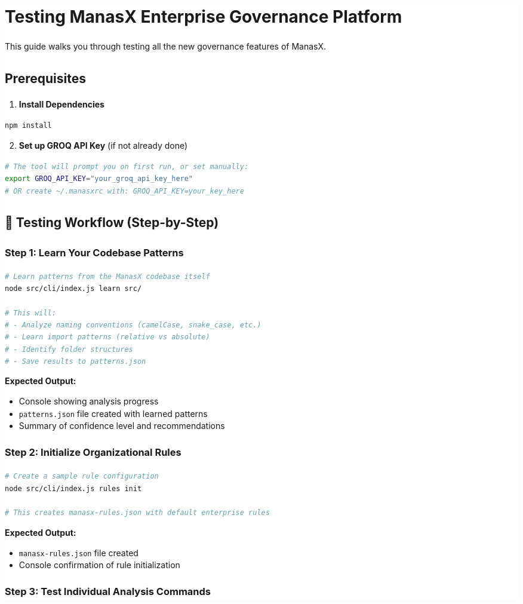 # Testing ManasX Enterprise Governance Platform

This guide walks you through testing all the new governance features of ManasX.

## Prerequisites

1. **Install Dependencies**
```bash
npm install
```

2. **Set up GROQ API Key** (if not already done)
```bash
# The tool will prompt you on first run, or set manually:
export GROQ_API_KEY="your_groq_api_key_here"
# OR create ~/.manasxrc with: GROQ_API_KEY=your_key_here
```

## 🧪 Testing Workflow (Step-by-Step)

### Step 1: Learn Your Codebase Patterns

```bash
# Learn patterns from the ManasX codebase itself
node src/cli/index.js learn src/

# This will:
# - Analyze naming conventions (camelCase, snake_case, etc.)
# - Learn import patterns (relative vs absolute)
# - Identify folder structures
# - Save results to patterns.json
```

**Expected Output:**
- Console showing analysis progress
- `patterns.json` file created with learned patterns
- Summary of confidence level and recommendations

### Step 2: Initialize Organizational Rules

```bash
# Create a sample rule configuration
node src/cli/index.js rules init

# This creates manasx-rules.json with default enterprise rules
```

**Expected Output:**
- `manasx-rules.json` file created
- Console confirmation of rule initialization

### Step 3: Test Individual Analysis Commands
